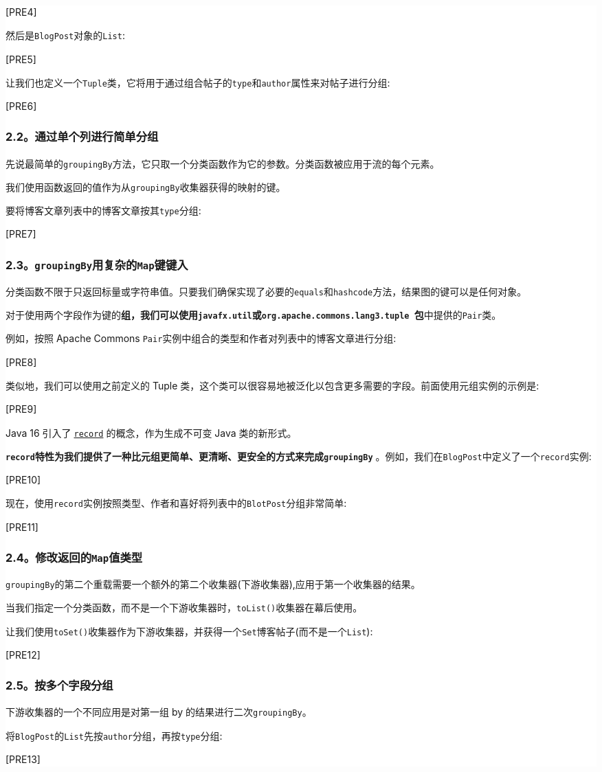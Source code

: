 [PRE4]

然后是`BlogPost`对象的`List`:

[PRE5]

让我们也定义一个`Tuple`类，它将用于通过组合帖子的`type`和`author`属性来对帖子进行分组:

[PRE6]

### **2.2。通过单个列进行简单分组**

先说最简单的`groupingBy`方法，它只取一个分类函数作为它的参数。分类函数被应用于流的每个元素。

我们使用函数返回的值作为从`groupingBy`收集器获得的映射的键。

要将博客文章列表中的博客文章按其`type`分组:

[PRE7]

### **2.3。`groupingBy`用复杂的`Map`键键入**

分类函数不限于只返回标量或字符串值。只要我们确保实现了必要的`equals`和`hashcode`方法，结果图的键可以是任何对象。

对于使用两个字段作为键的**组，我们可以使用`javafx.util`或`org.apache.commons.lang3.tuple `包**中提供的`Pair`类。

例如，按照 Apache Commons `Pair`实例中组合的类型和作者对列表中的博客文章进行分组:

[PRE8]

类似地，我们可以使用之前定义的 Tuple 类，这个类可以很容易地被泛化以包含更多需要的字段。前面使用元组实例的示例是:

[PRE9]

Java 16 引入了 [`record`](/web/20220729193215/https://www.baeldung.com/java-record-keyword) 的概念，作为生成不可变 Java 类的新形式。

**`record`特性为我们提供了一种比元组更简单、更清晰、更安全的方式来完成`groupingBy`** 。例如，我们在`BlogPost`中定义了一个`record`实例:

[PRE10]

现在，使用`record`实例按照类型、作者和喜好将列表中的`BlotPost`分组非常简单:

[PRE11]

### **2.4。修改返回的`Map`值类型**

`groupingBy`的第二个重载需要一个额外的第二个收集器(下游收集器),应用于第一个收集器的结果。

当我们指定一个分类函数，而不是一个下游收集器时，`toList()`收集器在幕后使用。

让我们使用`toSet()`收集器作为下游收集器，并获得一个`Set`博客帖子(而不是一个`List`):

[PRE12]

### **2.5。按多个字段分组**

下游收集器的一个不同应用是对第一组 by 的结果进行二次`groupingBy`。

将`BlogPost`的`List`先按`author`分组，再按`type`分组:

[PRE13]
